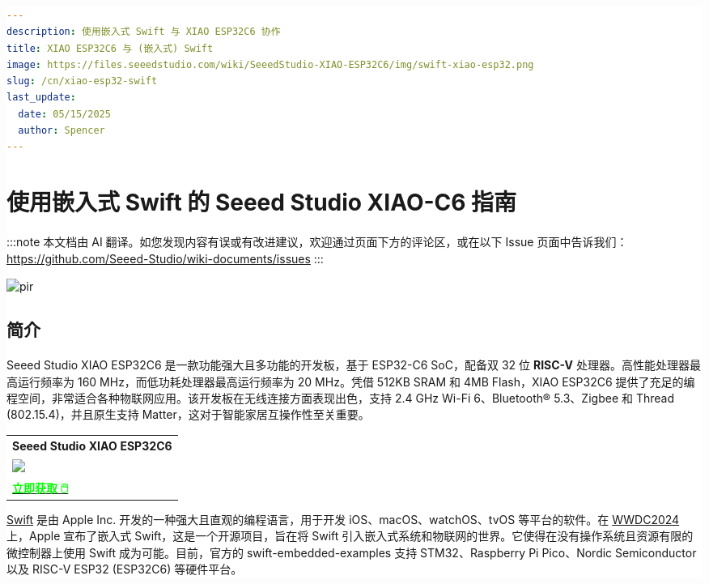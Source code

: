 ```yaml
---
description: 使用嵌入式 Swift 与 XIAO ESP32C6 协作
title: XIAO ESP32C6 与 (嵌入式) Swift
image: https://files.seeedstudio.com/wiki/SeeedStudio-XIAO-ESP32C6/img/swift-xiao-esp32.png
slug: /cn/xiao-esp32-swift
last_update:
  date: 05/15/2025
  author: Spencer
---
```


# 使用嵌入式 Swift 的 Seeed Studio XIAO-C6 指南

:::note
本文档由 AI 翻译。如您发现内容有误或有改进建议，欢迎通过页面下方的评论区，或在以下 Issue 页面中告诉我们：https://github.com/Seeed-Studio/wiki-documents/issues
:::

<p style={{textAlign: 'center'}}><img src="https://files.seeedstudio.com/wiki/SeeedStudio-XIAO-ESP32C6/img/swift-xiao-esp32.png" alt="pir" width={600} height="auto" /></p>

## 简介

Seeed Studio XIAO ESP32C6 是一款功能强大且多功能的开发板，基于 ESP32-C6 SoC，配备双 32 位 **RISC-V** 处理器。高性能处理器最高运行频率为 160 MHz，而低功耗处理器最高运行频率为 20 MHz。凭借 512KB SRAM 和 4MB Flash，XIAO ESP32C6 提供了充足的编程空间，非常适合各种物联网应用。该开发板在无线连接方面表现出色，支持 2.4 GHz Wi-Fi 6、Bluetooth® 5.3、Zigbee 和 Thread (802.15.4)，并且原生支持 Matter，这对于智能家居互操作性至关重要。

<div class="table-center">
	<table>
		<tr>
			<th>Seeed Studio XIAO ESP32C6</th>
		</tr>
		<tr>
			<td><div style={{textAlign:'center'}}><img src="https://files.seeedstudio.com/wiki/SeeedStudio-XIAO-ESP32C6/img/xiaoc6.jpg" style={{width:250, height:'auto'}}/></div></td>
		</tr>
		<tr>
			<td><div class="get_one_now_container" style={{textAlign: 'center'}}>
				<a class="get_one_now_item" href="https://www.seeedstudio.com/Seeed-Studio-XIAO-ESP32C6-p-5884.html
        ">
				<strong><span><font color={'FFFFFF'} size={"4"}> 立即获取 🖱️</font></span></strong>
				</a>
			</div></td>
		</tr>
	</table>
</div>

[Swift](https://www.swift.org/) 是由 Apple Inc. 开发的一种强大且直观的编程语言，用于开发 iOS、macOS、watchOS、tvOS 等平台的软件。在 [WWDC2024](https://developer.apple.com/wwdc24/) 上，Apple 宣布了嵌入式 Swift，这是一个开源项目，旨在将 Swift 引入嵌入式系统和物联网的世界。它使得在没有操作系统且资源有限的微控制器上使用 Swift 成为可能。目前，官方的 swift-embedded-examples 支持 STM32、Raspberry Pi Pico、Nordic Semiconductor 以及 RISC-V ESP32 (ESP32C6) 等硬件平台。
